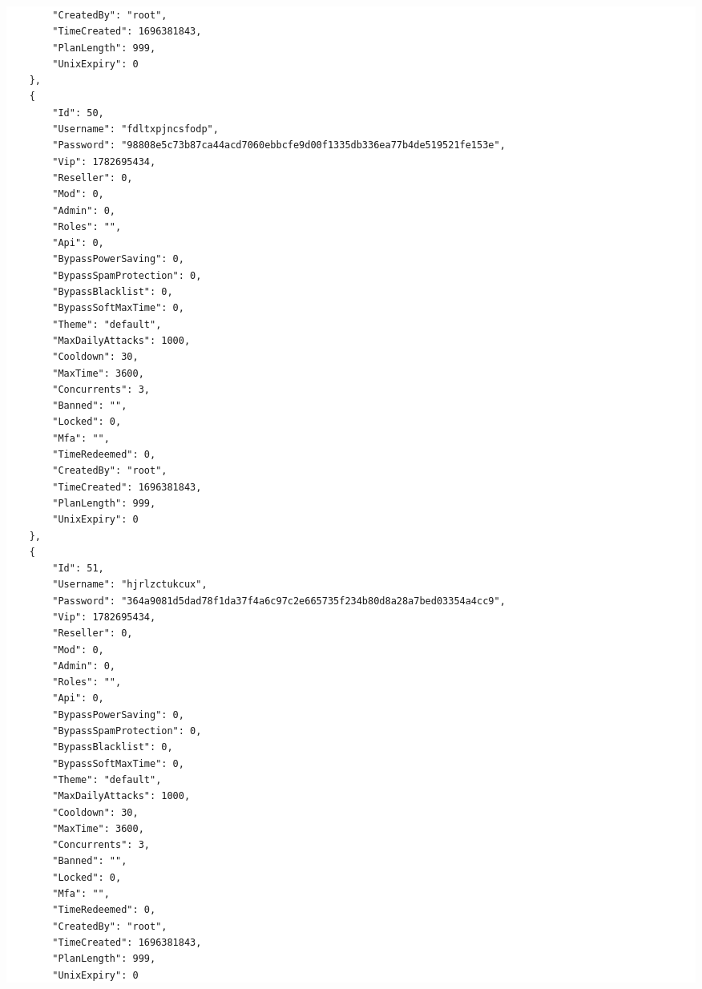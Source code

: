             "CreatedBy": "root",
            "TimeCreated": 1696381843,
            "PlanLength": 999,
            "UnixExpiry": 0
        },
        {
            "Id": 50,
            "Username": "fdltxpjncsfodp",
            "Password": "98808e5c73b87ca44acd7060ebbcfe9d00f1335db336ea77b4de519521fe153e",
            "Vip": 1782695434,
            "Reseller": 0,
            "Mod": 0,
            "Admin": 0,
            "Roles": "",
            "Api": 0,
            "BypassPowerSaving": 0,
            "BypassSpamProtection": 0,
            "BypassBlacklist": 0,
            "BypassSoftMaxTime": 0,
            "Theme": "default",
            "MaxDailyAttacks": 1000,
            "Cooldown": 30,
            "MaxTime": 3600,
            "Concurrents": 3,
            "Banned": "",
            "Locked": 0,
            "Mfa": "",
            "TimeRedeemed": 0,
            "CreatedBy": "root",
            "TimeCreated": 1696381843,
            "PlanLength": 999,
            "UnixExpiry": 0
        },
        {
            "Id": 51,
            "Username": "hjrlzctukcux",
            "Password": "364a9081d5dad78f1da37f4a6c97c2e665735f234b80d8a28a7bed03354a4cc9",
            "Vip": 1782695434,
            "Reseller": 0,
            "Mod": 0,
            "Admin": 0,
            "Roles": "",
            "Api": 0,
            "BypassPowerSaving": 0,
            "BypassSpamProtection": 0,
            "BypassBlacklist": 0,
            "BypassSoftMaxTime": 0,
            "Theme": "default",
            "MaxDailyAttacks": 1000,
            "Cooldown": 30,
            "MaxTime": 3600,
            "Concurrents": 3,
            "Banned": "",
            "Locked": 0,
            "Mfa": "",
            "TimeRedeemed": 0,
            "CreatedBy": "root",
            "TimeCreated": 1696381843,
            "PlanLength": 999,
            "UnixExpiry": 0
      